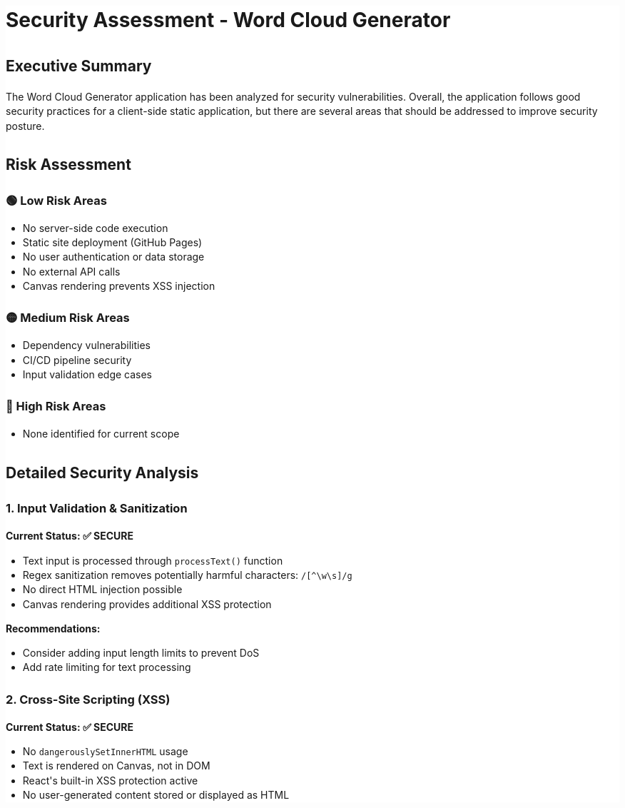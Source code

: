 # Security Assessment - Word Cloud Generator

## Executive Summary

The Word Cloud Generator application has been analyzed for security vulnerabilities. Overall, the application follows good security practices for a client-side static application, but there are several areas that should be addressed to improve security posture.

## Risk Assessment

### 🟢 Low Risk Areas

- No server-side code execution
- Static site deployment (GitHub Pages)
- No user authentication or data storage
- No external API calls
- Canvas rendering prevents XSS injection

### 🟡 Medium Risk Areas

- Dependency vulnerabilities
- CI/CD pipeline security
- Input validation edge cases

### 🔴 High Risk Areas

- None identified for current scope

## Detailed Security Analysis

### 1. Input Validation & Sanitization

**Current Status: ✅ SECURE**

- Text input is processed through `processText()` function
- Regex sanitization removes potentially harmful characters: `/[^\w\s]/g`
- No direct HTML injection possible
- Canvas rendering provides additional XSS protection

**Recommendations:**

- Consider adding input length limits to prevent DoS
- Add rate limiting for text processing

### 2. Cross-Site Scripting (XSS)

**Current Status: ✅ SECURE**

- No `dangerouslySetInnerHTML` usage
- Text is rendered on Canvas, not in DOM
- React's built-in XSS protection active
- No user-generated content stored or displayed as HTML
